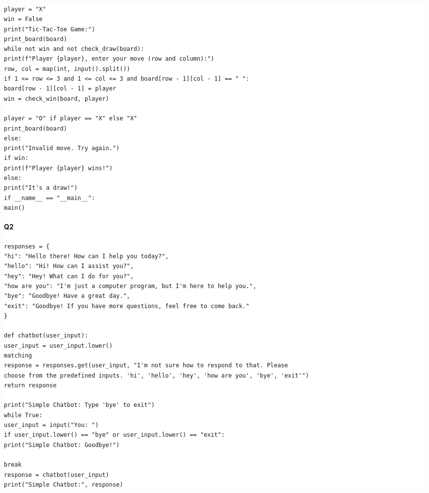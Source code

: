 ````
player = "X"
win = False
print("Tic-Tac-Toe Game:")
print_board(board)
while not win and not check_draw(board):
print(f"Player {player}, enter your move (row and column):")
row, col = map(int, input().split())
if 1 <= row <= 3 and 1 <= col <= 3 and board[row - 1][col - 1] == " ":
board[row - 1][col - 1] = player
win = check_win(board, player)

player = "O" if player == "X" else "X"
print_board(board)
else:
print("Invalid move. Try again.")
if win:
print(f"Player {player} wins!")
else:
print("It's a draw!")
if __name__ == "__main__":
main()
````
#### Q2
````
responses = {
"hi": "Hello there! How can I help you today?",
"hello": "Hi! How can I assist you?",
"hey": "Hey! What can I do for you?",
"how are you": "I'm just a computer program, but I'm here to help you.",
"bye": "Goodbye! Have a great day.",
"exit": "Goodbye! If you have more questions, feel free to come back."
}

def chatbot(user_input):
user_input = user_input.lower()
matching
response = responses.get(user_input, "I'm not sure how to respond to that. Please
choose from the predefined inputs. 'hi', 'hello', 'hey', 'how are you', 'bye', 'exit'")
return response

print("Simple Chatbot: Type 'bye' to exit")
while True:
user_input = input("You: ")
if user_input.lower() == "bye" or user_input.lower() == "exit":
print("Simple Chatbot: Goodbye!")

break
response = chatbot(user_input)
print("Simple Chatbot:", response)
````
